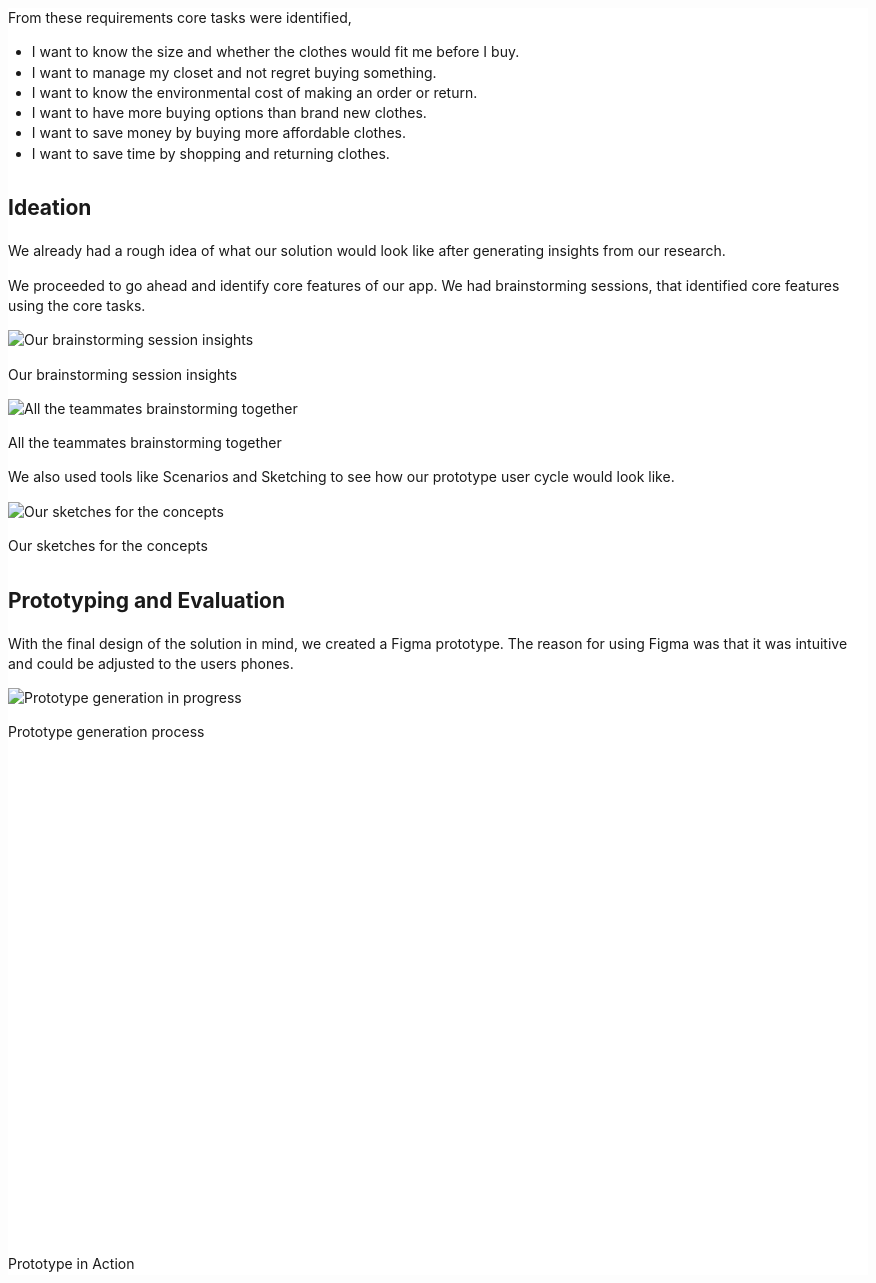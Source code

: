 From these requirements core tasks were identified,

- I want to know the size and whether the clothes would fit me before I buy.
- I want to manage my closet and not regret buying something.
- I want to know the environmental cost of making an order or return.
- I want to have more buying options than brand new clothes.
- I want to save money by buying more affordable clothes.
- I want to save time by shopping and returning clothes.

## Ideation

We already had a rough idea of what our solution would look like after generating insights from our research. 

We proceeded to go ahead and identify core features of our app. We had brainstorming sessions, that identified core features using the core tasks. 

![Our brainstorming session insights](/tsaf/Untitled%207.png)
<p className="text-sm text-gray-400 mt-2 text-center">
Our brainstorming session insights </p>


![All the teammates brainstorming together](/tsaf/Untitled%208.png)
<p className="text-sm text-gray-400 mt-2 text-center">
All the teammates brainstorming together </p>


We also used tools like Scenarios and Sketching to see how our prototype user cycle would look like. 

![Our sketches for the concepts](/tsaf/Untitled%209.png)

<p className="text-sm text-gray-400 mt-2 text-center">
Our sketches for the concepts </p>


## Prototyping and Evaluation

With the final design of the solution in mind, we created a Figma prototype. The reason for using Figma was that it was intuitive and could be adjusted to the users phones. 

![Prototype generation in progress](/tsaf/Untitled%2010.png)
<p className="text-sm text-gray-400 mt-2 text-center">
Prototype generation process </p>

<div style="position: relative; width: 100%; padding-top: 56.25%;">
  <iframe
    src="https://www.youtube.com/embed/C0sG4F_19-M?si=BGGV1h7izP8h6otU"
    frameBorder="0"
    className="w-full h-full"
    allow="accelerometer; autoplay; clipboard-write; encrypted-media; gyroscope; picture-in-picture"
    style = "position: absolute; top: 0; left: 0; width: 100%; height: 100%; border: 0;";
    allowFullScreen
  ></iframe>
</div>
<p className="text-sm text-gray-400 mt-2 text-center">Prototype in Action</p>
